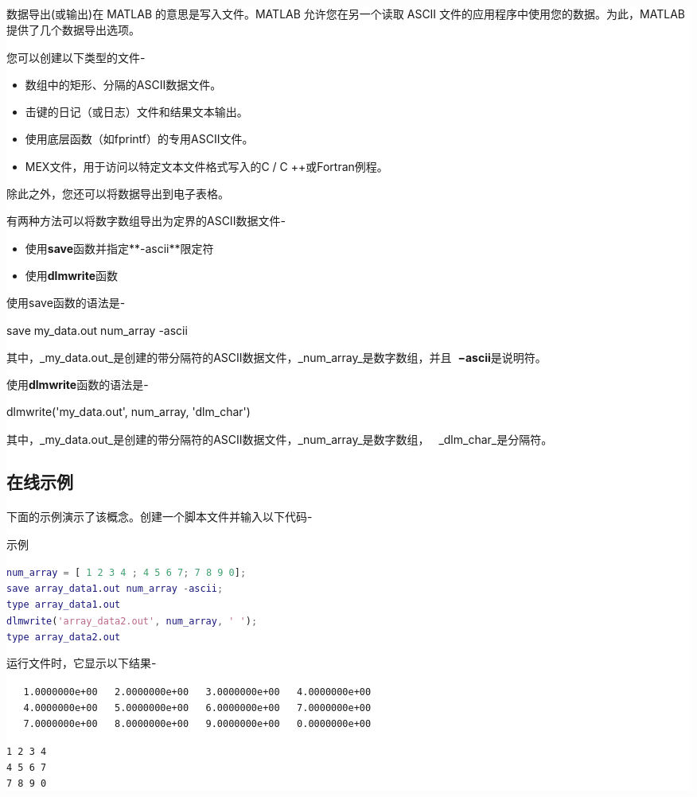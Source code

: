 

数据导出(或输出)在 MATLAB 的意思是写入文件。MATLAB 允许您在另一个读取 ASCII 文件的应用程序中使用您的数据。为此，MATLAB 提供了几个数据导出选项。

您可以创建以下类型的文件-

- 数组中的矩形、分隔的ASCII数据文件。
    
- 击键的日记（或日志）文件和结果文本输出。
    
- 使用底层函数（如fprintf）的专用ASCII文件。
    
- MEX文件，用于访问以特定文本文件格式写入的C / C ++或Fortran例程。
    

除此之外，您还可以将数据导出到电子表格。

有两种方法可以将数字数组导出为定界的ASCII数据文件-

- 使用**save**函数并指定**-ascii**限定符
    
- 使用**dlmwrite**函数
    

使用save函数的语法是-

save my_data.out num_array -ascii

其中，_my_data.out_是创建的带分隔符的ASCII数据文件，_num_array_是数字数组，并且  **−ascii**是说明符。

使用**dlmwrite**函数的语法是-

dlmwrite('my_data.out', num_array, 'dlm_char')

其中，_my_data.out_是创建的带分隔符的ASCII数据文件，_num_array_是数字数组，   _dlm_char_是分隔符。

## 在线示例

下面的示例演示了该概念。创建一个脚本文件并输入以下代码-

示例

```matlab
num_array = [ 1 2 3 4 ; 4 5 6 7; 7 8 9 0];
save array_data1.out num_array -ascii;
type array_data1.out
dlmwrite('array_data2.out', num_array, ' ');
type array_data2.out
```

运行文件时，它显示以下结果-

```
   1.0000000e+00   2.0000000e+00   3.0000000e+00   4.0000000e+00
   4.0000000e+00   5.0000000e+00   6.0000000e+00   7.0000000e+00
   7.0000000e+00   8.0000000e+00   9.0000000e+00   0.0000000e+00
```

```
1 2 3 4
4 5 6 7
7 8 9 0
```
